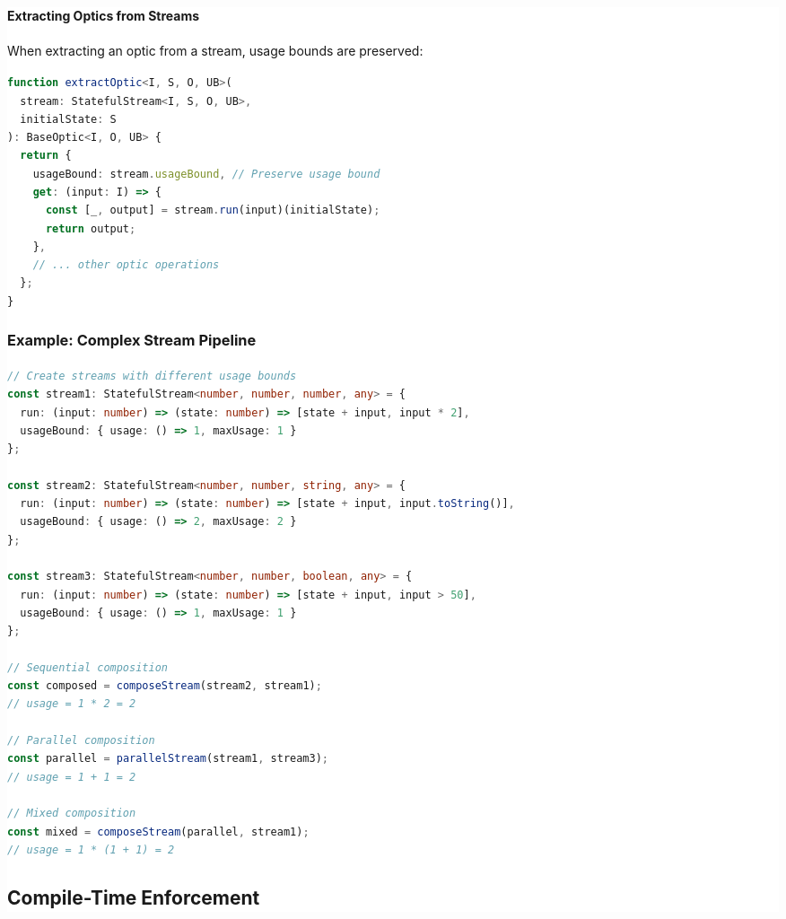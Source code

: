 #### Extracting Optics from Streams

When extracting an optic from a stream, usage bounds are preserved:

```typescript
function extractOptic<I, S, O, UB>(
  stream: StatefulStream<I, S, O, UB>,
  initialState: S
): BaseOptic<I, O, UB> {
  return {
    usageBound: stream.usageBound, // Preserve usage bound
    get: (input: I) => {
      const [_, output] = stream.run(input)(initialState);
      return output;
    },
    // ... other optic operations
  };
}
```

### Example: Complex Stream Pipeline

```typescript
// Create streams with different usage bounds
const stream1: StatefulStream<number, number, number, any> = {
  run: (input: number) => (state: number) => [state + input, input * 2],
  usageBound: { usage: () => 1, maxUsage: 1 }
};

const stream2: StatefulStream<number, number, string, any> = {
  run: (input: number) => (state: number) => [state + input, input.toString()],
  usageBound: { usage: () => 2, maxUsage: 2 }
};

const stream3: StatefulStream<number, number, boolean, any> = {
  run: (input: number) => (state: number) => [state + input, input > 50],
  usageBound: { usage: () => 1, maxUsage: 1 }
};

// Sequential composition
const composed = composeStream(stream2, stream1);
// usage = 1 * 2 = 2

// Parallel composition
const parallel = parallelStream(stream1, stream3);
// usage = 1 + 1 = 2

// Mixed composition
const mixed = composeStream(parallel, stream1);
// usage = 1 * (1 + 1) = 2
```

## Compile-Time Enforcement
